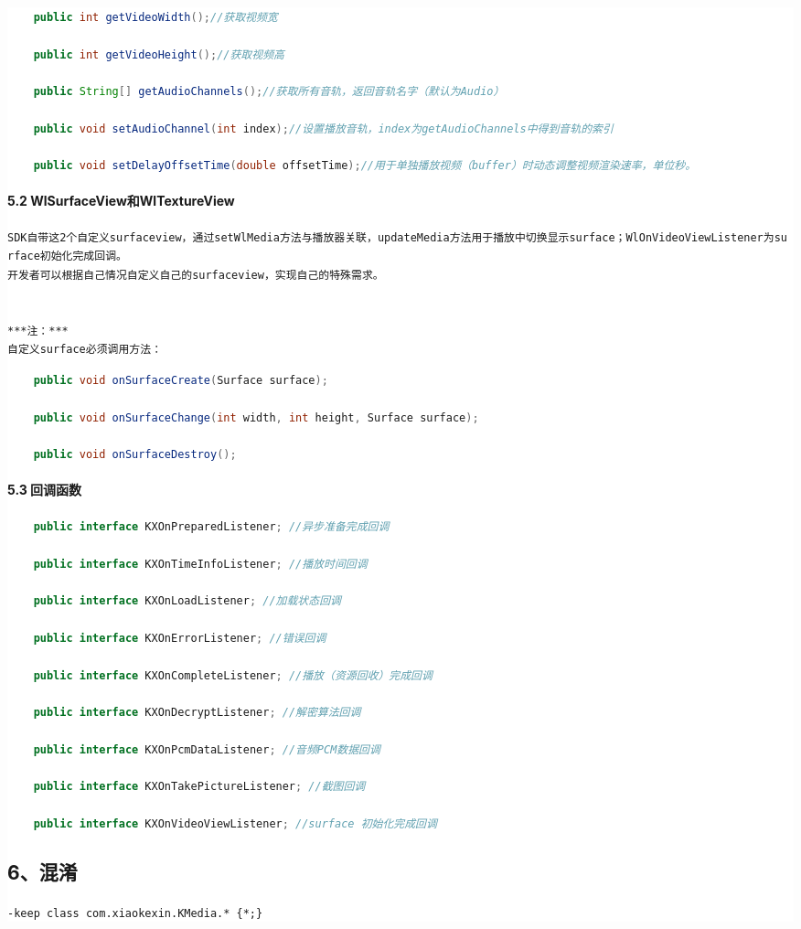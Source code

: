 ```java
    public int getVideoWidth();//获取视频宽
    
    public int getVideoHeight();//获取视频高
    
    public String[] getAudioChannels();//获取所有音轨，返回音轨名字（默认为Audio）
    
    public void setAudioChannel(int index);//设置播放音轨，index为getAudioChannels中得到音轨的索引
	
	public void setDelayOffsetTime(double offsetTime);//用于单独播放视频（buffer）时动态调整视频渲染速率，单位秒。
```
    
#### 5.2 WlSurfaceView和WlTextureView
    SDK自带这2个自定义surfaceview，通过setWlMedia方法与播放器关联，updateMedia方法用于播放中切换显示surface；WlOnVideoViewListener为surface初始化完成回调。
    开发者可以根据自己情况自定义自己的surfaceview，实现自己的特殊需求。
    
    
    ***注：***
    自定义surface必须调用方法：
```java
    public void onSurfaceCreate(Surface surface);
    
    public void onSurfaceChange(int width, int height, Surface surface);
    
    public void onSurfaceDestroy();
```
    
    
#### 5.3 回调函数
```java
    public interface KXOnPreparedListener; //异步准备完成回调
    
    public interface KXOnTimeInfoListener; //播放时间回调
    
    public interface KXOnLoadListener; //加载状态回调
    
    public interface KXOnErrorListener; //错误回调
    
    public interface KXOnCompleteListener; //播放（资源回收）完成回调
    
    public interface KXOnDecryptListener; //解密算法回调
    
    public interface KXOnPcmDataListener; //音频PCM数据回调
    
    public interface KXOnTakePictureListener; //截图回调
    
    public interface KXOnVideoViewListener; //surface 初始化完成回调
```
    
    
## 6、混淆
    -keep class com.xiaokexin.KMedia.* {*;} 
	